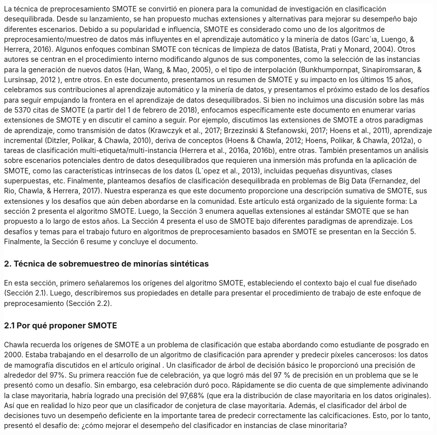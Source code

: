 La técnica de preprocesamiento SMOTE se convirtió en pionera para la comunidad de investigación en clasificación desequilibrada. Desde su lanzamiento, se han propuesto muchas extensiones y alternativas para mejorar su desempeño bajo diferentes escenarios. Debido a su popularidad e influencia, SMOTE es considerado como uno de los algoritmos de preprocesamiento/muestreo de datos más influyentes en el aprendizaje automático y la minería de datos (Garc´ıa, Luengo, & Herrera, 2016). Algunos enfoques combinan SMOTE con técnicas de limpieza de datos (Batista, Prati y Monard, 2004). Otros autores se centran en el procedimiento interno modificando algunos de sus componentes, como la selección de las instancias para la generación de nuevos datos (Han, Wang, & Mao, 2005), o el tipo de interpolación (Bunkhumpornpat, Sinapiromsaran, & Lursinsap, 2012 ), entre otros. En este documento, presentamos un resumen de SMOTE y su impacto en los últimos 15 años, celebramos sus contribuciones al aprendizaje automático y la minería de datos, y presentamos el próximo estado de los desafíos para seguir empujando la frontera en el aprendizaje de datos desequilibrados. Si bien no incluimos una discusión sobre las más de 5370 citas de SMOTE (a partir del 1 de febrero de 2018), enfocamos específicamente este documento en enumerar varias extensiones de SMOTE y en discutir el camino a seguir. Por ejemplo, discutimos las extensiones de SMOTE a otros paradigmas de aprendizaje, como transmisión de datos (Krawczyk et al., 2017; Brzezinski & Stefanowski, 2017; Hoens et al., 2011), aprendizaje incremental (Ditzler, Polikar, & Chawla, 2010), deriva de conceptos (Hoens & Chawla, 2012; Hoens, Polikar, & Chawla, 2012a), o tareas de clasificación multi-etiqueta/multi-instancia (Herrera et al., 2016a, 2016b), entre otras. También presentamos un análisis sobre escenarios potenciales dentro de datos desequilibrados que requieren una inmersión más profunda en la aplicación de SMOTE, como las características intrínsecas de los datos (L´opez et al., 2013), incluidas pequeñas disyuntivas, clases superpuestas, etc. Finalmente, planteamos desafíos de clasificación desequilibrada en problemas de Big Data (Fernandez, del Rio, Chawla, & Herrera, 2017). Nuestra esperanza es que este documento proporcione una descripción sumativa de SMOTE, sus extensiones y los desafíos que aún deben abordarse en la comunidad. Este artículo está organizado de la siguiente forma: La sección 2 presenta el algoritmo SMOTE. Luego, la Sección 3 enumera aquellas extensiones al estándar SMOTE que se han propuesto a lo largo de estos años. La Sección 4 presenta el uso de SMOTE bajo diferentes paradigmas de aprendizaje. Los desafíos y temas para el trabajo futuro en algoritmos de preprocesamiento basados ​​en SMOTE se presentan en la Sección 5. Finalmente, la Sección 6 resume y concluye el documento.

### 2. Técnica de sobremuestreo de minorías sintéticas 
En esta sección, primero señalaremos los orígenes del algoritmo SMOTE, estableciendo el contexto bajo el cual fue diseñado (Sección 2.1). Luego, describiremos sus propiedades en detalle para presentar el procedimiento de trabajo de este enfoque de preprocesamiento (Sección 2.2). 
### 2.1 Por qué proponer SMOTE 
Chawla recuerda los orígenes de SMOTE a un problema de clasificación que estaba abordando como estudiante de posgrado en 2000. Estaba trabajando en el desarrollo de un algoritmo de clasificación para aprender y predecir píxeles cancerosos: los datos de mamografía discutidos en el artículo original . Un clasificador de árbol de decisión básico le proporcionó una precisión de alrededor del 97%. Su primera reacción fue de celebración, ya que logró más del 97 % de precisión en un problema que se le presentó como un desafío. Sin embargo, esa celebración duró poco. Rápidamente se dio cuenta de que simplemente adivinando la clase mayoritaria, habría logrado una precisión del 97,68% (que era la distribución de clase mayoritaria en los datos originales). Así que en realidad lo hizo peor que un clasificador de conjetura de clase mayoritaria. Además, el clasificador del árbol de decisiones tuvo un desempeño deficiente en la importante tarea de predecir correctamente las calcificaciones. Esto, por lo tanto, presentó el desafío de: ¿cómo mejorar el desempeño del clasificador en instancias de clase minoritaria?
